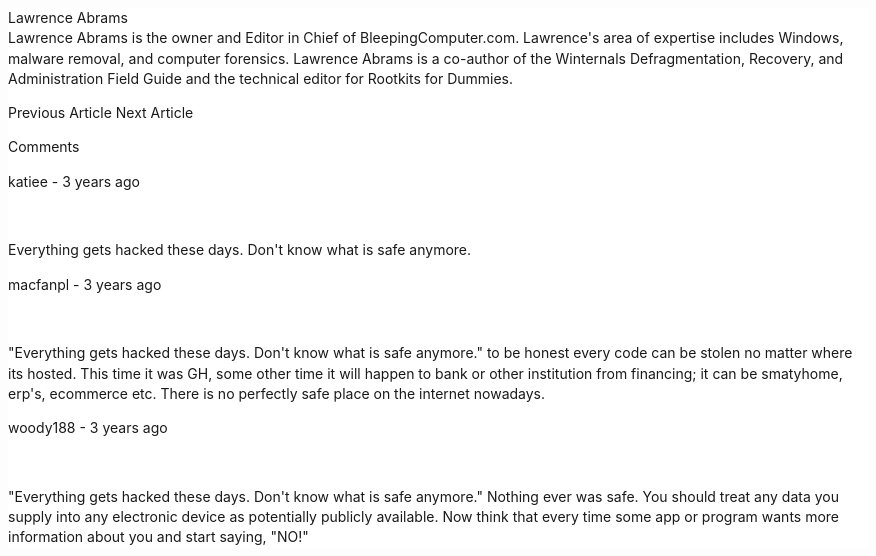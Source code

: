 




Lawrence Abrams   
Lawrence Abrams is the owner and Editor in Chief of BleepingComputer.com. Lawrence's area of expertise includes Windows, malware removal, and computer forensics. Lawrence Abrams is a co-author of the Winternals Defragmentation, Recovery, and Administration Field Guide and the technical editor for Rootkits for Dummies.



 Previous Article 
Next Article 


Comments


 




katiee  - 3 years ago 

 
 


Everything gets hacked these days. Don't know what is safe anymore.





 




macfanpl  - 3 years ago 

 
 


"Everything gets hacked these days. Don't know what is safe anymore."
to be honest every code can be stolen no matter where its hosted. This time it was GH, some other time it will happen to bank or other institution from financing; it can be smatyhome, erp's, ecommerce etc. There is no perfectly safe place on the internet nowadays.





 




woody188  - 3 years ago 

 
 


"Everything gets hacked these days. Don't know what is safe anymore."
Nothing ever was safe. You should treat any data you supply into any electronic device as potentially publicly available. Now think that every time some app or program wants more information about you and start saying, "NO!"



